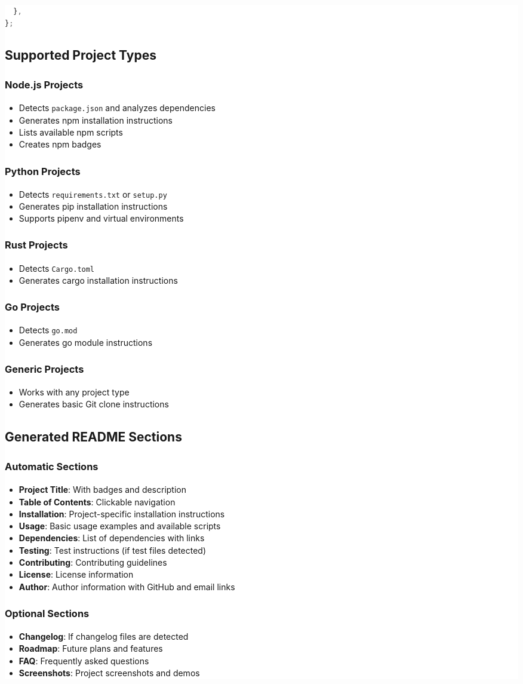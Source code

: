 ```javascript
  },
};
```

## Supported Project Types

### Node.js Projects

- Detects `package.json` and analyzes dependencies
- Generates npm installation instructions
- Lists available npm scripts
- Creates npm badges

### Python Projects

- Detects `requirements.txt` or `setup.py`
- Generates pip installation instructions
- Supports pipenv and virtual environments

### Rust Projects

- Detects `Cargo.toml`
- Generates cargo installation instructions

### Go Projects

- Detects `go.mod`
- Generates go module instructions

### Generic Projects

- Works with any project type
- Generates basic Git clone instructions

## Generated README Sections

### Automatic Sections

- **Project Title**: With badges and description
- **Table of Contents**: Clickable navigation
- **Installation**: Project-specific installation instructions
- **Usage**: Basic usage examples and available scripts
- **Dependencies**: List of dependencies with links
- **Testing**: Test instructions (if test files detected)
- **Contributing**: Contributing guidelines
- **License**: License information
- **Author**: Author information with GitHub and email links

### Optional Sections

- **Changelog**: If changelog files are detected
- **Roadmap**: Future plans and features
- **FAQ**: Frequently asked questions
- **Screenshots**: Project screenshots and demos
